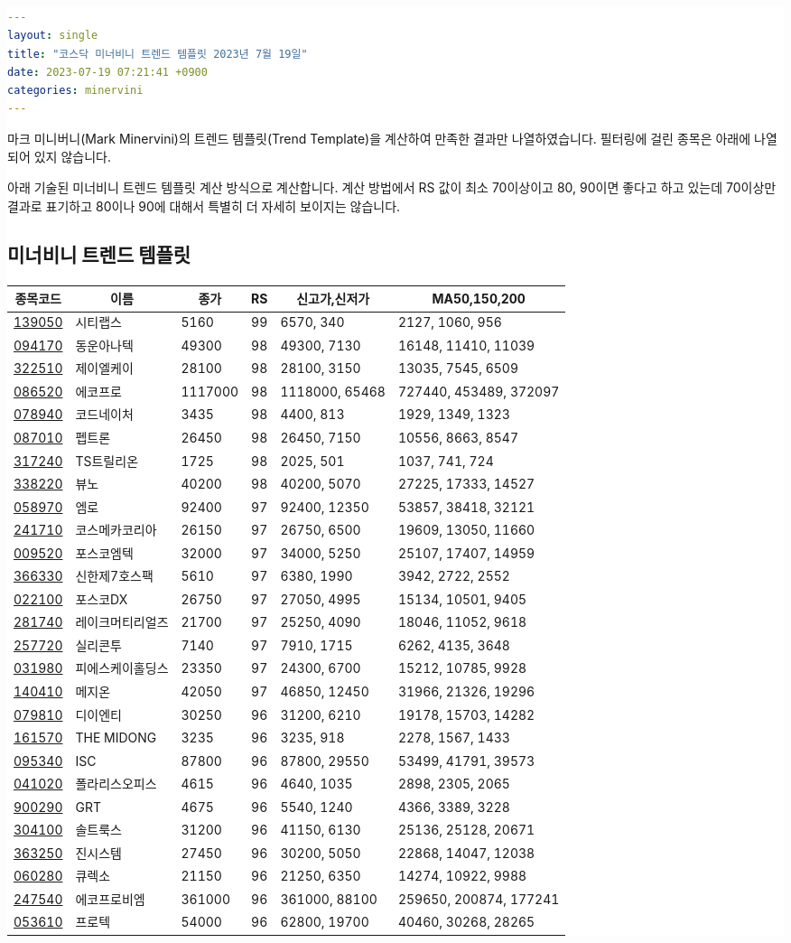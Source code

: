 ```yaml
---
layout: single
title: "코스닥 미너비니 트렌드 템플릿 2023년 7월 19일"
date: 2023-07-19 07:21:41 +0900
categories: minervini
---
```

마크 미니버니(Mark Minervini)의 트렌드 템플릿(Trend Template)을 계산하여 만족한 결과만 나열하였습니다. 필터링에 걸린 종목은 아래에 나열되어 있지 않습니다.

아래 기술된 미너비니 트렌드 템플릿 계산 방식으로 계산합니다. 계산 방법에서 RS 값이 최소 70이상이고 80, 90이면 좋다고 하고 있는데 70이상만 결과로 표기하고 80이나 90에 대해서 특별히 더 자세히 보이지는 않습니다.

## 미너비니 트렌드 템플릿

|종목코드|이름|종가|RS|신고가,신저가|MA50,150,200|
|------|---|---|--|---------|------------|
|[139050](https://finance.daum.net/quotes/A139050)|시티랩스|5160|99|6570, 340|2127, 1060, 956|
|[094170](https://finance.daum.net/quotes/A094170)|동운아나텍|49300|98|49300, 7130|16148, 11410, 11039|
|[322510](https://finance.daum.net/quotes/A322510)|제이엘케이|28100|98|28100, 3150|13035, 7545, 6509|
|[086520](https://finance.daum.net/quotes/A086520)|에코프로|1117000|98|1118000, 65468|727440, 453489, 372097|
|[078940](https://finance.daum.net/quotes/A078940)|코드네이처|3435|98|4400, 813|1929, 1349, 1323|
|[087010](https://finance.daum.net/quotes/A087010)|펩트론|26450|98|26450, 7150|10556, 8663, 8547|
|[317240](https://finance.daum.net/quotes/A317240)|TS트릴리온|1725|98|2025, 501|1037, 741, 724|
|[338220](https://finance.daum.net/quotes/A338220)|뷰노|40200|98|40200, 5070|27225, 17333, 14527|
|[058970](https://finance.daum.net/quotes/A058970)|엠로|92400|97|92400, 12350|53857, 38418, 32121|
|[241710](https://finance.daum.net/quotes/A241710)|코스메카코리아|26150|97|26750, 6500|19609, 13050, 11660|
|[009520](https://finance.daum.net/quotes/A009520)|포스코엠텍|32000|97|34000, 5250|25107, 17407, 14959|
|[366330](https://finance.daum.net/quotes/A366330)|신한제7호스팩|5610|97|6380, 1990|3942, 2722, 2552|
|[022100](https://finance.daum.net/quotes/A022100)|포스코DX|26750|97|27050, 4995|15134, 10501, 9405|
|[281740](https://finance.daum.net/quotes/A281740)|레이크머티리얼즈|21700|97|25250, 4090|18046, 11052, 9618|
|[257720](https://finance.daum.net/quotes/A257720)|실리콘투|7140|97|7910, 1715|6262, 4135, 3648|
|[031980](https://finance.daum.net/quotes/A031980)|피에스케이홀딩스|23350|97|24300, 6700|15212, 10785, 9928|
|[140410](https://finance.daum.net/quotes/A140410)|메지온|42050|97|46850, 12450|31966, 21326, 19296|
|[079810](https://finance.daum.net/quotes/A079810)|디이엔티|30250|96|31200, 6210|19178, 15703, 14282|
|[161570](https://finance.daum.net/quotes/A161570)|THE MIDONG|3235|96|3235, 918|2278, 1567, 1433|
|[095340](https://finance.daum.net/quotes/A095340)|ISC|87800|96|87800, 29550|53499, 41791, 39573|
|[041020](https://finance.daum.net/quotes/A041020)|폴라리스오피스|4615|96|4640, 1035|2898, 2305, 2065|
|[900290](https://finance.daum.net/quotes/A900290)|GRT|4675|96|5540, 1240|4366, 3389, 3228|
|[304100](https://finance.daum.net/quotes/A304100)|솔트룩스|31200|96|41150, 6130|25136, 25128, 20671|
|[363250](https://finance.daum.net/quotes/A363250)|진시스템|27450|96|30200, 5050|22868, 14047, 12038|
|[060280](https://finance.daum.net/quotes/A060280)|큐렉소|21150|96|21250, 6350|14274, 10922, 9988|
|[247540](https://finance.daum.net/quotes/A247540)|에코프로비엠|361000|96|361000, 88100|259650, 200874, 177241|
|[053610](https://finance.daum.net/quotes/A053610)|프로텍|54000|96|62800, 19700|40460, 30268, 28265|